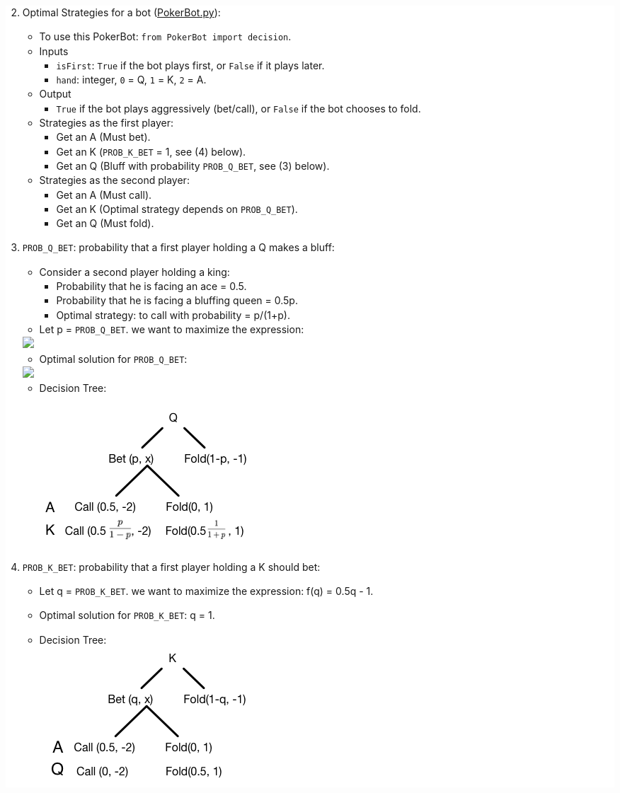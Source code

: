 2. Optimal Strategies for a bot ([PokerBot.py](PokerBot.py)):

    - To use this PokerBot: `from PokerBot import decision`.
    - Inputs
        - `isFirst`: `True` if the bot plays first, or `False` if it plays later.
        - `hand`: integer, `0` = Q, `1` = K, `2` = A.
    - Output
        - `True` if the bot plays aggressively (bet/call), or `False` if the bot chooses to fold.
	- Strategies as the first player:
		- Get an A (Must bet).
		- Get an K (`PROB_K_BET` = 1, see (4) below).
		- Get an Q (Bluff with probability `PROB_Q_BET`, see (3) below).
	- Strategies as the second player:
		- Get an A (Must call).
		- Get an K (Optimal strategy depends on `PROB_Q_BET`).
		- Get an Q (Must fold).

3. `PROB_Q_BET`: probability that a first player holding a Q makes a bluff:

    - Consider a second player holding a king:
        - Probability that he is facing an ace = 0.5.
        - Probability that he is facing a bluffing queen = 0.5p.
        - Optimal strategy: to call with probability = p/(1+p).
    - Let p = `PROB_Q_BET`. we want to maximize the expression:  
    <img src="http://latex.codecogs.com/gif.latex?f%28p%29=%5Cfrac{-p^2-0.5p-1}{1+p}" />

    - Optimal solution for `PROB_Q_BET`:  
    <img src="http://latex.codecogs.com/gif.latex?p=%5Cfrac{%5Csqrt{6}}{2}-1=0.22474" />

    - Decision Tree:      
    ![Qtree.png](image/Qtree.png "Decision Tree of first player holding Q")

4. `PROB_K_BET`: probability that a first player holding a K should bet:

    - Let q = `PROB_K_BET`. we want to maximize the expression: f(q) = 0.5q - 1.
    - Optimal solution for `PROB_K_BET`:  q = 1.

    - Decision Tree:     
    ![Ktree.png](image/Ktree.png "Decision Tree of first player holding K")

